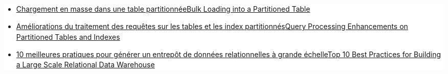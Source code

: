-   [<span data-ttu-id="dc708-221">Chargement en masse dans une table partitionnée</span><span class="sxs-lookup"><span data-stu-id="dc708-221">Bulk Loading into a Partitioned Table</span></span>](https://msdn.microsoft.com/library/cc966380.aspx)  
  
-   [<span data-ttu-id="dc708-222">Améliorations du traitement des requêtes sur les tables et les index partitionnés</span><span class="sxs-lookup"><span data-stu-id="dc708-222">Query Processing Enhancements on Partitioned Tables and Indexes</span></span>](https://msdn.microsoft.com/library/ms345599.aspx)  
  
-   [<span data-ttu-id="dc708-223">10 meilleures pratiques pour générer un entrepôt de données relationnelles à grande échelle</span><span class="sxs-lookup"><span data-stu-id="dc708-223">Top 10 Best Practices for Building a Large Scale Relational Data Warehouse</span></span>](http://sqlcat.com/top10lists/archive/2008/02/06/top-10-best-practices-for-building-a-large-scale-relational-data-warehouse.aspx)  
  
  
